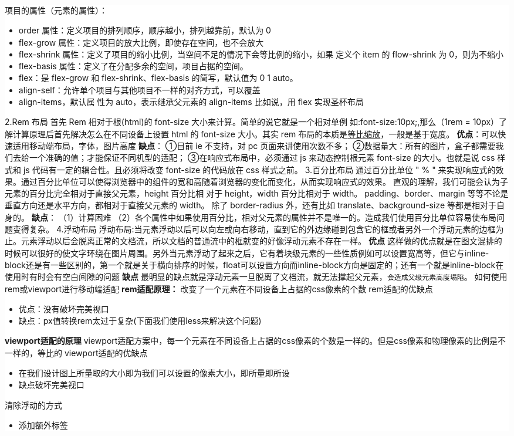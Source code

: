  项目的属性（元素的属性）：
 

- order 属性：定义项目的排列顺序，顺序越小，排列越靠前，默认为 0
- flex-grow 属性：定义项目的放大比例，即使存在空间，也不会放大
- flex-shrink 属性：定义了项目的缩小比例，当空间不足的情况下会等比例的缩小，如果 定义个 item 的 flow-shrink 为 0，则为不缩小
- flex-basis 属性：定义了在分配多余的空间，项目占据的空间。
- flex：是 flex-grow 和 flex-shrink、flex-basis 的简写，默认值为 0 1 auto。
- align-self：允许单个项目与其他项目不一样的对齐方式，可以覆盖
- align-items，默认属 性为 auto，表示继承父元素的 align-items 比如说，用 flex 实现圣杯布局

 2.Rem 布局
 首先 Rem 相对于根(html)的 font-size 大小来计算。简单的说它就是一个相对单例 如:font-size:10px;,那么（1rem = 10px）了解计算原理后首先解决怎么在不同设备上设置 html 的 font-size 大小。其实 rem 布局的本质是[等比缩放](https://www.zhihu.com/search?q=等比缩放&search_source=Entity&hybrid_search_source=Entity&hybrid_search_extra={"sourceType"%3A"answer"%2C"sourceId"%3A2379426038})，一般是基于宽度。
 **优点**：可以快速适用移动端布局，字体，图片高度
 **缺点**：
 ①目前 ie 不支持，对 pc 页面来讲使用次数不多；
②数据量大：所有的图片，盒子都需要我们去给一个准确的值；才能保证不同机型的适配；
③在响应式布局中，必须通过 js 来动态控制根元素 font-size 的大小。也就是说 css 样式和 js 代码有一定的耦合性。且必须将改变 font-size 的代码放在 css 样式之前。
 3.百分比布局
 通过百分比单位 " % " 来实现响应式的效果。通过百分比单位可以使得浏览器中的组件的宽和高随着浏览器的变化而变化，从而实现响应式的效果。 直观的理解，我们可能会认为子元素的百分比完全相对于直接父元素，height 百分比相 对于 height，width 百分比相对于 width。 padding、border、margin 等等不论是垂直方向还是水平方向，都相对于直接父元素的 width。 除了 border-radius 外，还有比如 translate、background-size 等都是相对于自身的。
 **缺点**：
 （1）计算困难
（2）各个属性中如果使用百分比，相对父元素的属性并不是唯一的。造成我们使用百分比单位容易使布局问题变得复杂。
 4.浮动布局
 浮动布局:当元素浮动以后可以向左或向右移动，直到它的外边缘碰到包含它的框或者另外一个浮动元素的边框为止。元素浮动以后会脱离正常的文档流，所以文档的普通流中的框就变的好像浮动元素不存在一样。
 **优点**
 这样做的优点就是在图文混排的时候可以很好的使文字环绕在图片周围。另外当元素浮动了起来之后，它有着块级元素的一些性质例如可以设置宽高等，但它与inline-block还是有一些区别的，第一个就是关于横向排序的时候，float可以设置方向而inline-block方向是固定的；还有一个就是inline-block在使用时有时会有空白间隙的问题
 **缺点**
 最明显的缺点就是浮动元素一旦脱离了文档流，就无法撑起父元素，`会造成父级元素高度塌陷`。
 如何使用rem或viewport进行移动端适配
 **rem适配原理：**
 改变了一个元素在不同设备上占据的css像素的个数
 rem适配的优缺点
 

- 优点：没有破坏完美视口
- 缺点：px值转换rem太过于复杂(下面我们使用less来解决这个问题)

**viewport适配的原理**
 viewport适配方案中，每一个元素在不同设备上占据的css像素的个数是一样的。但是css像素和物理像素的比例是不一样的，等比的
 viewport适配的优缺点
 

- 在我们设计图上所量取的大小即为我们可以设置的像素大小，即所量即所设
- 缺点破坏完美视口

 清除浮动的方式
 

- 添加额外标签
